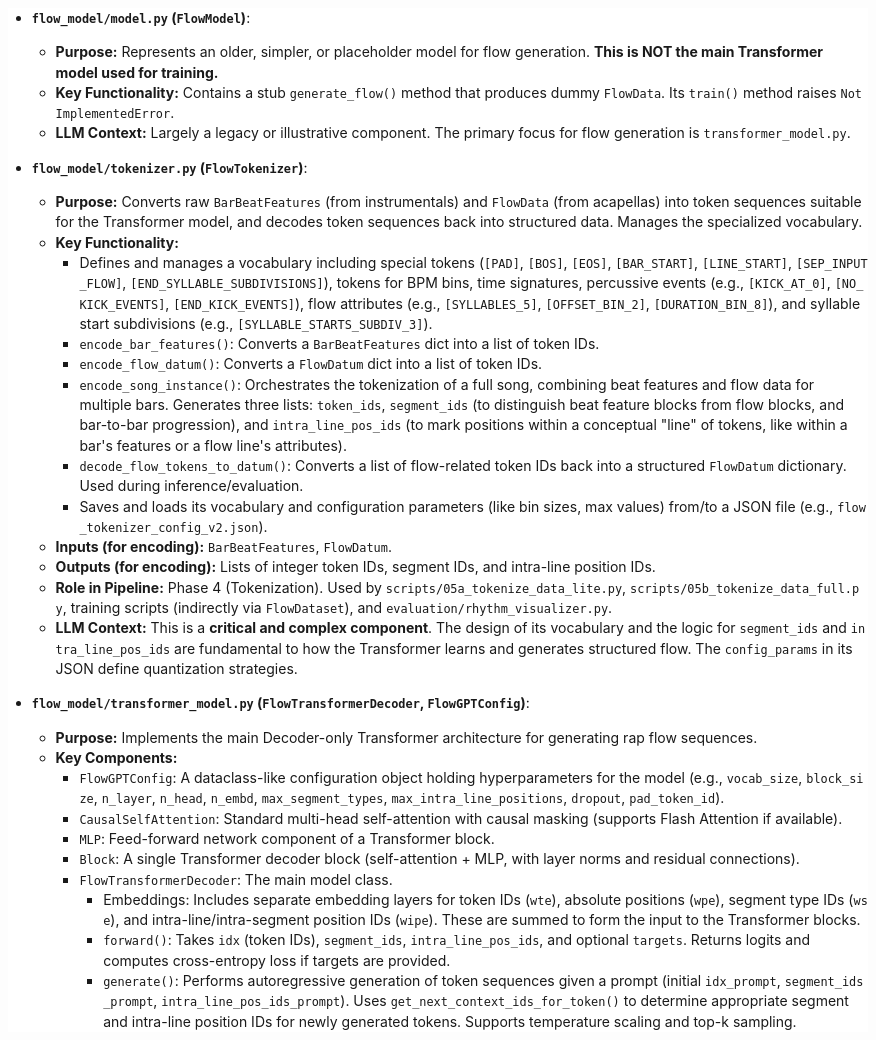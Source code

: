 *   **`flow_model/model.py` (`FlowModel`)**:
    *   **Purpose:** Represents an older, simpler, or placeholder model for flow generation. **This is NOT the main Transformer model used for training.**
    *   **Key Functionality:** Contains a stub `generate_flow()` method that produces dummy `FlowData`. Its `train()` method raises `NotImplementedError`.
    *   **LLM Context:** Largely a legacy or illustrative component. The primary focus for flow generation is `transformer_model.py`.

*   **`flow_model/tokenizer.py` (`FlowTokenizer`)**:
    *   **Purpose:** Converts raw `BarBeatFeatures` (from instrumentals) and `FlowData` (from acapellas) into token sequences suitable for the Transformer model, and decodes token sequences back into structured data. Manages the specialized vocabulary.
    *   **Key Functionality:**
        *   Defines and manages a vocabulary including special tokens (`[PAD]`, `[BOS]`, `[EOS]`, `[BAR_START]`, `[LINE_START]`, `[SEP_INPUT_FLOW]`, `[END_SYLLABLE_SUBDIVISIONS]`), tokens for BPM bins, time signatures, percussive events (e.g., `[KICK_AT_0]`, `[NO_KICK_EVENTS]`, `[END_KICK_EVENTS]`), flow attributes (e.g., `[SYLLABLES_5]`, `[OFFSET_BIN_2]`, `[DURATION_BIN_8]`), and syllable start subdivisions (e.g., `[SYLLABLE_STARTS_SUBDIV_3]`).
        *   `encode_bar_features()`: Converts a `BarBeatFeatures` dict into a list of token IDs.
        *   `encode_flow_datum()`: Converts a `FlowDatum` dict into a list of token IDs.
        *   `encode_song_instance()`: Orchestrates the tokenization of a full song, combining beat features and flow data for multiple bars. Generates three lists: `token_ids`, `segment_ids` (to distinguish beat feature blocks from flow blocks, and bar-to-bar progression), and `intra_line_pos_ids` (to mark positions within a conceptual "line" of tokens, like within a bar's features or a flow line's attributes).
        *   `decode_flow_tokens_to_datum()`: Converts a list of flow-related token IDs back into a structured `FlowDatum` dictionary. Used during inference/evaluation.
        *   Saves and loads its vocabulary and configuration parameters (like bin sizes, max values) from/to a JSON file (e.g., `flow_tokenizer_config_v2.json`).
    *   **Inputs (for encoding):** `BarBeatFeatures`, `FlowDatum`.
    *   **Outputs (for encoding):** Lists of integer token IDs, segment IDs, and intra-line position IDs.
    *   **Role in Pipeline:** Phase 4 (Tokenization). Used by `scripts/05a_tokenize_data_lite.py`, `scripts/05b_tokenize_data_full.py`, training scripts (indirectly via `FlowDataset`), and `evaluation/rhythm_visualizer.py`.
    *   **LLM Context:** This is a **critical and complex component**. The design of its vocabulary and the logic for `segment_ids` and `intra_line_pos_ids` are fundamental to how the Transformer learns and generates structured flow. The `config_params` in its JSON define quantization strategies.

*   **`flow_model/transformer_model.py` (`FlowTransformerDecoder`, `FlowGPTConfig`)**:
    *   **Purpose:** Implements the main Decoder-only Transformer architecture for generating rap flow sequences.
    *   **Key Components:**
        *   `FlowGPTConfig`: A dataclass-like configuration object holding hyperparameters for the model (e.g., `vocab_size`, `block_size`, `n_layer`, `n_head`, `n_embd`, `max_segment_types`, `max_intra_line_positions`, `dropout`, `pad_token_id`).
        *   `CausalSelfAttention`: Standard multi-head self-attention with causal masking (supports Flash Attention if available).
        *   `MLP`: Feed-forward network component of a Transformer block.
        *   `Block`: A single Transformer decoder block (self-attention + MLP, with layer norms and residual connections).
        *   `FlowTransformerDecoder`: The main model class.
            *   Embeddings: Includes separate embedding layers for token IDs (`wte`), absolute positions (`wpe`), segment type IDs (`wse`), and intra-line/intra-segment position IDs (`wipe`). These are summed to form the input to the Transformer blocks.
            *   `forward()`: Takes `idx` (token IDs), `segment_ids`, `intra_line_pos_ids`, and optional `targets`. Returns logits and computes cross-entropy loss if targets are provided.
            *   `generate()`: Performs autoregressive generation of token sequences given a prompt (initial `idx_prompt`, `segment_ids_prompt`, `intra_line_pos_ids_prompt`). Uses `get_next_context_ids_for_token()` to determine appropriate segment and intra-line position IDs for newly generated tokens. Supports temperature scaling and top-k sampling.